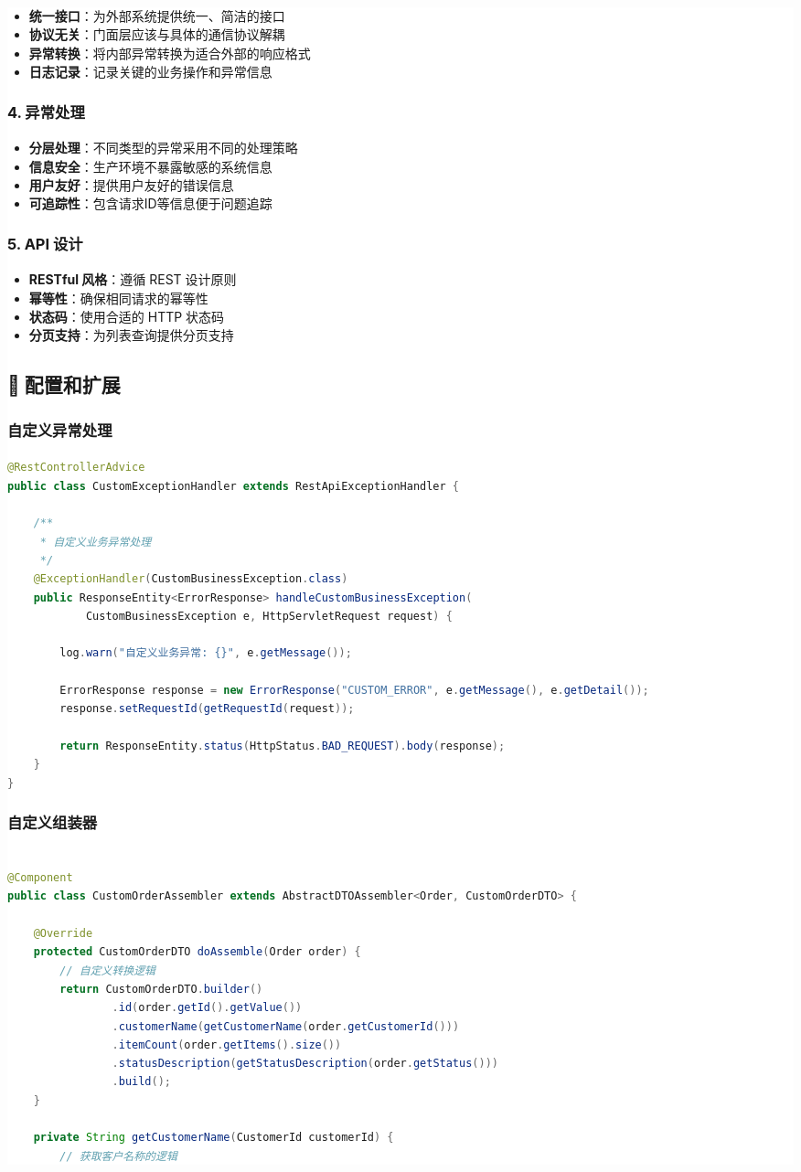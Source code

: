 - **统一接口**：为外部系统提供统一、简洁的接口
- **协议无关**：门面层应该与具体的通信协议解耦
- **异常转换**：将内部异常转换为适合外部的响应格式
- **日志记录**：记录关键的业务操作和异常信息

### 4. 异常处理

- **分层处理**：不同类型的异常采用不同的处理策略
- **信息安全**：生产环境不暴露敏感的系统信息
- **用户友好**：提供用户友好的错误信息
- **可追踪性**：包含请求ID等信息便于问题追踪

### 5. API 设计

- **RESTful 风格**：遵循 REST 设计原则
- **幂等性**：确保相同请求的幂等性
- **状态码**：使用合适的 HTTP 状态码
- **分页支持**：为列表查询提供分页支持

## 🔧 配置和扩展

### 自定义异常处理

```java
@RestControllerAdvice
public class CustomExceptionHandler extends RestApiExceptionHandler {
    
    /**
     * 自定义业务异常处理
     */
    @ExceptionHandler(CustomBusinessException.class)
    public ResponseEntity<ErrorResponse> handleCustomBusinessException(
            CustomBusinessException e, HttpServletRequest request) {
        
        log.warn("自定义业务异常: {}", e.getMessage());
        
        ErrorResponse response = new ErrorResponse("CUSTOM_ERROR", e.getMessage(), e.getDetail());
        response.setRequestId(getRequestId(request));
        
        return ResponseEntity.status(HttpStatus.BAD_REQUEST).body(response);
    }
}
```

### 自定义组装器

```java

@Component
public class CustomOrderAssembler extends AbstractDTOAssembler<Order, CustomOrderDTO> {

    @Override
    protected CustomOrderDTO doAssemble(Order order) {
        // 自定义转换逻辑
        return CustomOrderDTO.builder()
                .id(order.getId().getValue())
                .customerName(getCustomerName(order.getCustomerId()))
                .itemCount(order.getItems().size())
                .statusDescription(getStatusDescription(order.getStatus()))
                .build();
    }

    private String getCustomerName(CustomerId customerId) {
        // 获取客户名称的逻辑
```